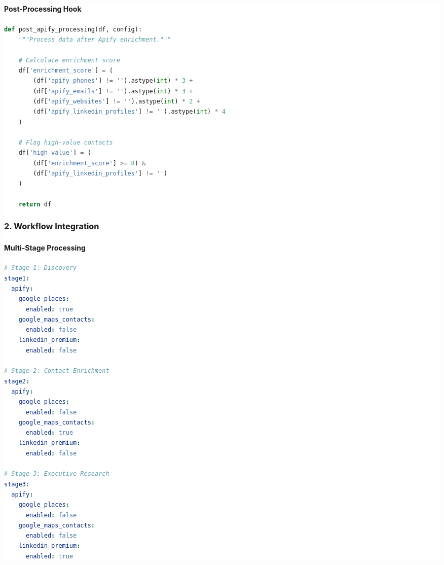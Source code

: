 #### Post-Processing Hook
```python
def post_apify_processing(df, config):
    """Process data after Apify enrichment."""
    
    # Calculate enrichment score
    df['enrichment_score'] = (
        (df['apify_phones'] != '').astype(int) * 3 +
        (df['apify_emails'] != '').astype(int) * 3 +
        (df['apify_websites'] != '').astype(int) * 2 +
        (df['apify_linkedin_profiles'] != '').astype(int) * 4
    )
    
    # Flag high-value contacts
    df['high_value'] = (
        (df['enrichment_score'] >= 8) &
        (df['apify_linkedin_profiles'] != '')
    )
    
    return df
```

### 2. Workflow Integration

#### Multi-Stage Processing
```yaml
# Stage 1: Discovery
stage1:
  apify:
    google_places:
      enabled: true
    google_maps_contacts:
      enabled: false
    linkedin_premium:
      enabled: false

# Stage 2: Contact Enrichment  
stage2:
  apify:
    google_places:
      enabled: false
    google_maps_contacts:
      enabled: true
    linkedin_premium:
      enabled: false

# Stage 3: Executive Research
stage3:
  apify:
    google_places:
      enabled: false
    google_maps_contacts:
      enabled: false
    linkedin_premium:
      enabled: true
```

